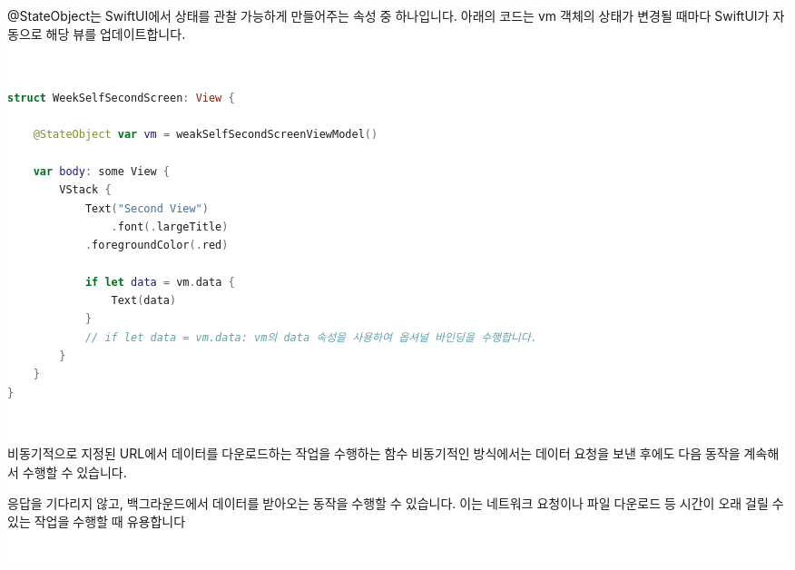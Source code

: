 

@StateObject는 SwiftUI에서 상태를 관찰 가능하게 만들어주는 속성 중 하나입니다.
아래의 코드는 vm 객체의 상태가 변경될 때마다 SwiftUI가 자동으로 해당 뷰를 업데이트합니다.


<br>

```swift
struct WeekSelfSecondScreen: View {
    
    @StateObject var vm = weakSelfSecondScreenViewModel()
    
    var body: some View {
        VStack {
            Text("Second View")
                .font(.largeTitle)
            .foregroundColor(.red)
            
            if let data = vm.data {
                Text(data)
            }
            // if let data = vm.data: vm의 data 속성을 사용하여 옵셔널 바인딩을 수행합니다.
        }
    }
}
```

<br>

비동기적으로 지정된 URL에서 데이터를 다운로드하는 작업을 수행하는 함수
비동기적인 방식에서는 데이터 요청을 보낸 후에도 다음 동작을 계속해서 수행할 수 있습니다. 

응답을 기다리지 않고, 백그라운드에서 데이터를 받아오는 동작을 수행할 수 있습니다. 
이는 네트워크 요청이나 파일 다운로드 등 시간이 오래 걸릴 수 있는 작업을 수행할 때 유용합니다

<br>

